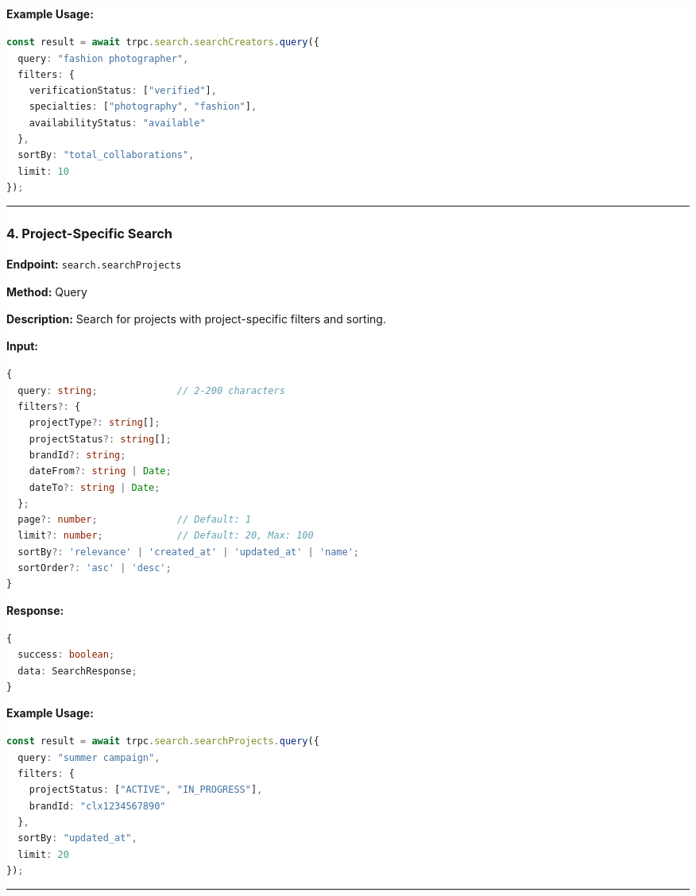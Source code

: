 **Example Usage:**
```typescript
const result = await trpc.search.searchCreators.query({
  query: "fashion photographer",
  filters: {
    verificationStatus: ["verified"],
    specialties: ["photography", "fashion"],
    availabilityStatus: "available"
  },
  sortBy: "total_collaborations",
  limit: 10
});
```

---

### 4. Project-Specific Search

**Endpoint:** `search.searchProjects`

**Method:** Query

**Description:** Search for projects with project-specific filters and sorting.

**Input:**
```typescript
{
  query: string;              // 2-200 characters
  filters?: {
    projectType?: string[];
    projectStatus?: string[];
    brandId?: string;
    dateFrom?: string | Date;
    dateTo?: string | Date;
  };
  page?: number;              // Default: 1
  limit?: number;             // Default: 20, Max: 100
  sortBy?: 'relevance' | 'created_at' | 'updated_at' | 'name';
  sortOrder?: 'asc' | 'desc';
}
```

**Response:**
```typescript
{
  success: boolean;
  data: SearchResponse;
}
```

**Example Usage:**
```typescript
const result = await trpc.search.searchProjects.query({
  query: "summer campaign",
  filters: {
    projectStatus: ["ACTIVE", "IN_PROGRESS"],
    brandId: "clx1234567890"
  },
  sortBy: "updated_at",
  limit: 20
});
```

---